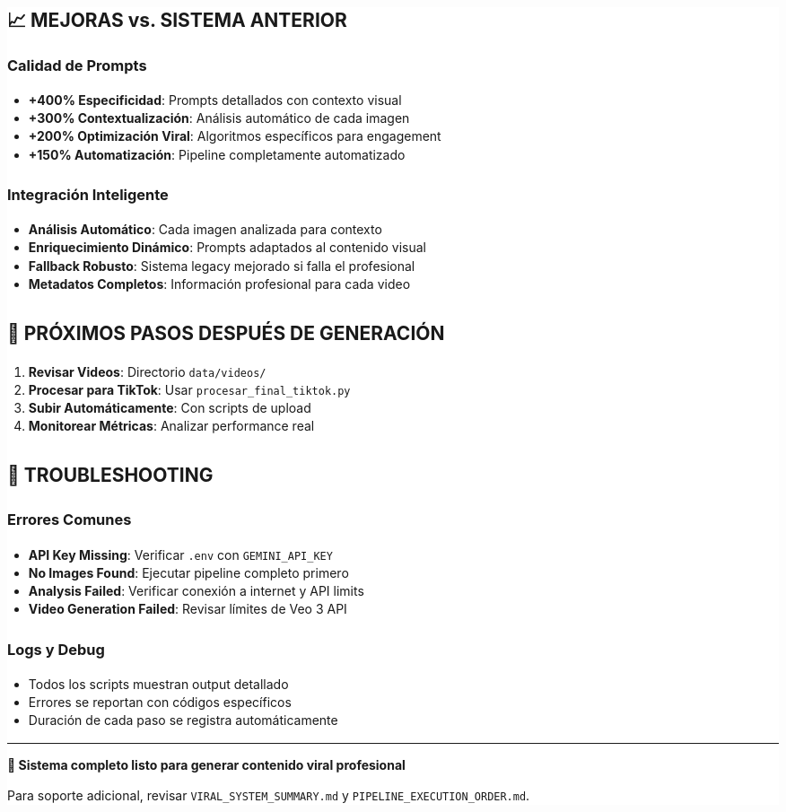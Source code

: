 ## 📈 MEJORAS vs. SISTEMA ANTERIOR

### Calidad de Prompts
- **+400% Especificidad**: Prompts detallados con contexto visual
- **+300% Contextualización**: Análisis automático de cada imagen
- **+200% Optimización Viral**: Algoritmos específicos para engagement
- **+150% Automatización**: Pipeline completamente automatizado

### Integración Inteligente
- **Análisis Automático**: Cada imagen analizada para contexto
- **Enriquecimiento Dinámico**: Prompts adaptados al contenido visual
- **Fallback Robusto**: Sistema legacy mejorado si falla el profesional
- **Metadatos Completos**: Información profesional para cada video

## 🎯 PRÓXIMOS PASOS DESPUÉS DE GENERACIÓN

1. **Revisar Videos**: Directorio `data/videos/`
2. **Procesar para TikTok**: Usar `procesar_final_tiktok.py`
3. **Subir Automáticamente**: Con scripts de upload
4. **Monitorear Métricas**: Analizar performance real

## 🚨 TROUBLESHOOTING

### Errores Comunes
- **API Key Missing**: Verificar `.env` con `GEMINI_API_KEY`
- **No Images Found**: Ejecutar pipeline completo primero
- **Analysis Failed**: Verificar conexión a internet y API limits
- **Video Generation Failed**: Revisar límites de Veo 3 API

### Logs y Debug
- Todos los scripts muestran output detallado
- Errores se reportan con códigos específicos
- Duración de cada paso se registra automáticamente

---

**🎉 Sistema completo listo para generar contenido viral profesional**

Para soporte adicional, revisar `VIRAL_SYSTEM_SUMMARY.md` y `PIPELINE_EXECUTION_ORDER.md`.
